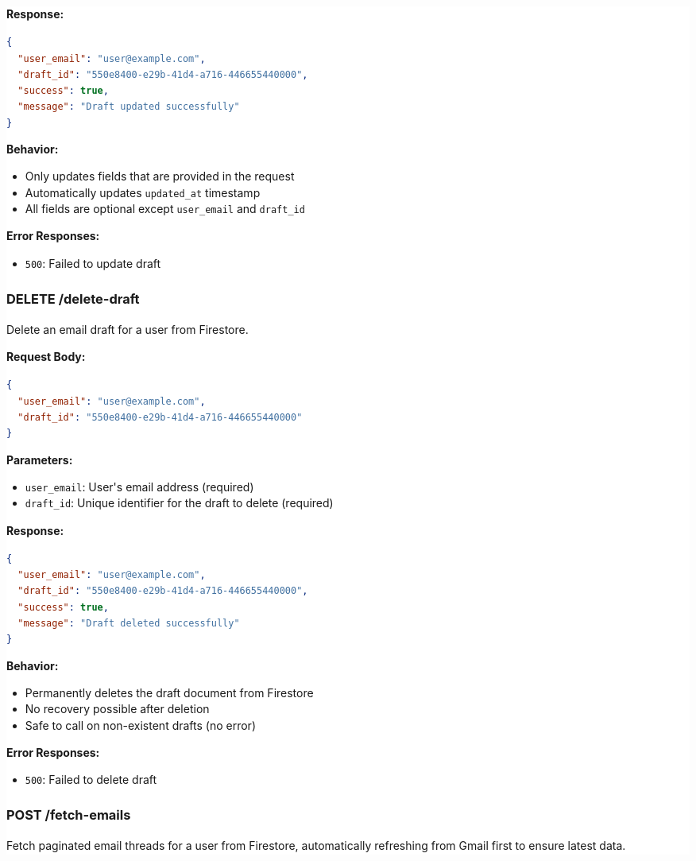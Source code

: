 **Response:**
```json
{
  "user_email": "user@example.com",
  "draft_id": "550e8400-e29b-41d4-a716-446655440000",
  "success": true,
  "message": "Draft updated successfully"
}
```

**Behavior:**
- Only updates fields that are provided in the request
- Automatically updates `updated_at` timestamp
- All fields are optional except `user_email` and `draft_id`

**Error Responses:**
- `500`: Failed to update draft

### DELETE /delete-draft
Delete an email draft for a user from Firestore.

**Request Body:**
```json
{
  "user_email": "user@example.com",
  "draft_id": "550e8400-e29b-41d4-a716-446655440000"
}
```

**Parameters:**
- `user_email`: User's email address (required)
- `draft_id`: Unique identifier for the draft to delete (required)

**Response:**
```json
{
  "user_email": "user@example.com",
  "draft_id": "550e8400-e29b-41d4-a716-446655440000",
  "success": true,
  "message": "Draft deleted successfully"
}
```

**Behavior:**
- Permanently deletes the draft document from Firestore
- No recovery possible after deletion
- Safe to call on non-existent drafts (no error)

**Error Responses:**
- `500`: Failed to delete draft

### POST /fetch-emails
Fetch paginated email threads for a user from Firestore, automatically refreshing from Gmail first to ensure latest data.
